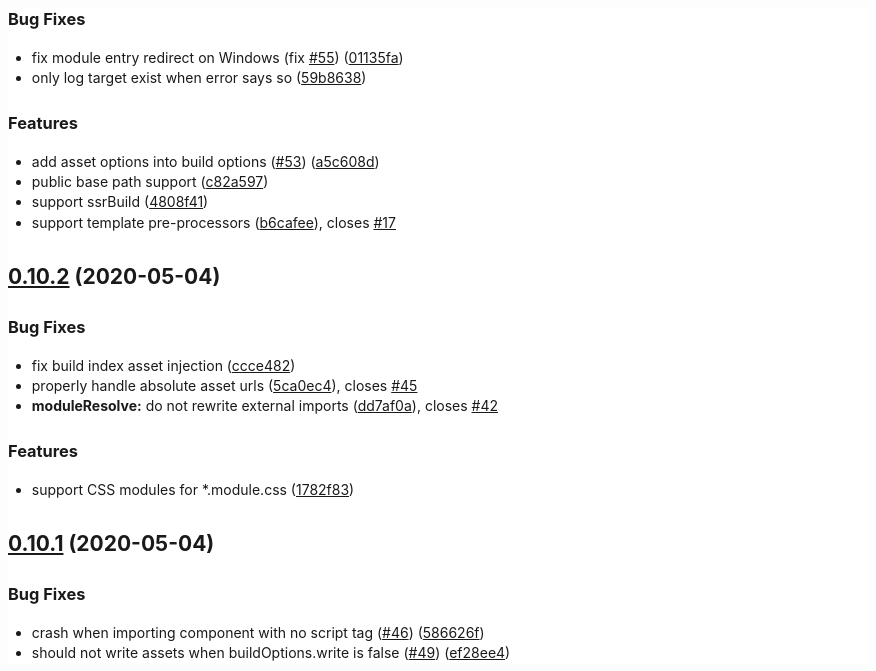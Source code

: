 
### Bug Fixes

* fix module entry redirect on Windows (fix [#55](https://github.com/vuejs/vite/issues/55)) ([01135fa](https://github.com/vuejs/vite/commit/01135fa1edede1f46acd7c83d18e5131ebc7cbd7))
* only log target exist when error says so ([59b8638](https://github.com/vuejs/vite/commit/59b8638d966feb7c9433911d7ba2a66617cb708c))


### Features

* add asset options into build options ([#53](https://github.com/vuejs/vite/issues/53)) ([a5c608d](https://github.com/vuejs/vite/commit/a5c608d2a0b98fc7b121d9c5eb1a4b7238dfb74b))
* public base path support ([c82a597](https://github.com/vuejs/vite/commit/c82a5976acd2ad3f39f6ee2b9efc20b1f918e687))
* support ssrBuild ([4808f41](https://github.com/vuejs/vite/commit/4808f4106fe0d71c3178c1d66272eef913efd61f))
* support template pre-processors ([b6cafee](https://github.com/vuejs/vite/commit/b6cafee5ce9e4e141bd2ba2f2646ad5db78caf0f)), closes [#17](https://github.com/vuejs/vite/issues/17)



## [0.10.2](https://github.com/vuejs/vite/compare/v0.10.1...v0.10.2) (2020-05-04)


### Bug Fixes

* fix build index asset injection ([ccce482](https://github.com/vuejs/vite/commit/ccce48228d8220de4312585c716c1c27ea9ef1c2))
* properly handle absolute asset urls ([5ca0ec4](https://github.com/vuejs/vite/commit/5ca0ec4abc183a3942ef169b39034ff403dd9eae)), closes [#45](https://github.com/vuejs/vite/issues/45)
* **moduleResolve:** do not rewrite external imports ([dd7af0a](https://github.com/vuejs/vite/commit/dd7af0a9b3e77fcbdec6fe7fcda26443f1e2c8fa)), closes [#42](https://github.com/vuejs/vite/issues/42)


### Features

* support CSS modules for *.module.css ([1782f83](https://github.com/vuejs/vite/commit/1782f831c62e73d961fcf71de4d1024a1f8acaf7))



## [0.10.1](https://github.com/vuejs/vite/compare/v1.0.1...v0.10.1) (2020-05-04)


### Bug Fixes

* crash when importing component with no script tag ([#46](https://github.com/vuejs/vite/issues/46)) ([586626f](https://github.com/vuejs/vite/commit/586626fb4099042abe1964700387ee6d0946d43b))
* should not write assets when buildOptions.write is false ([#49](https://github.com/vuejs/vite/issues/49)) ([ef28ee4](https://github.com/vuejs/vite/commit/ef28ee44d690713666d2f9b656276324a0abcd42))

